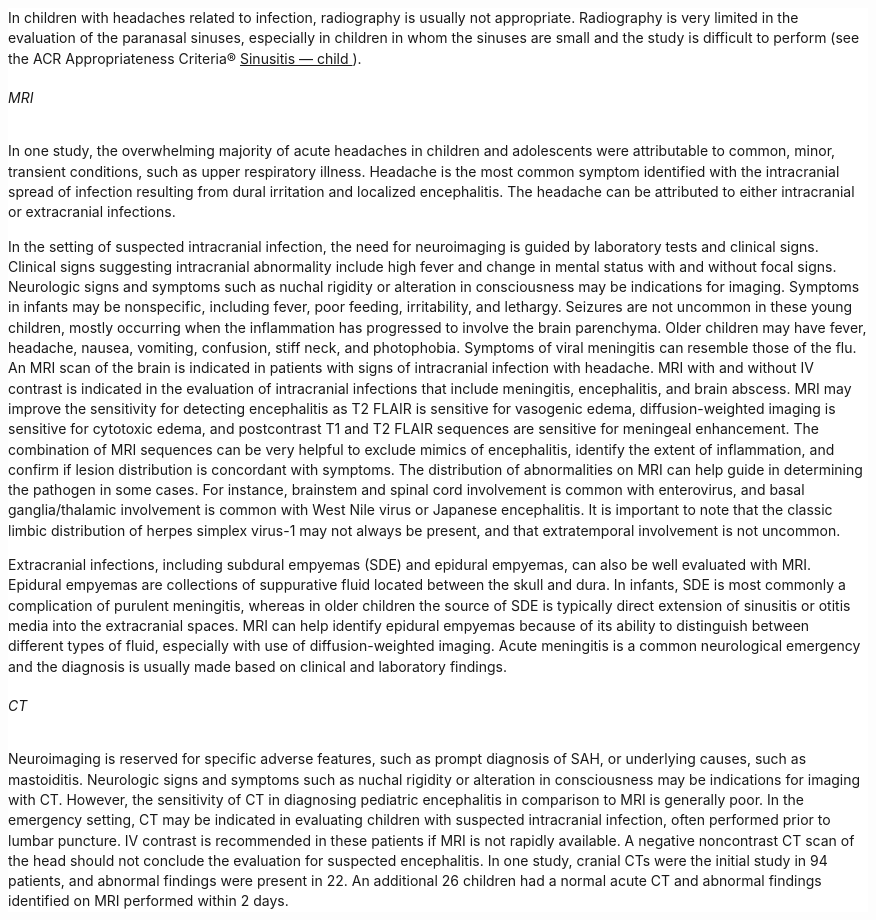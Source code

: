 
In children with headaches related to infection, radiography is usually not appropriate. Radiography is very limited in the evaluation of the paranasal sinuses, especially in children in whom the sinuses are small and the study is difficult to perform (see the ACR Appropriateness Criteria® [ Sinusitis — child ](https://acsearch.acr.org/docs/69442/Narrative/ "ACR Web site") ). 


######  MRI 


In one study, the overwhelming majority of acute headaches in children and adolescents were attributable to common, minor, transient conditions, such as upper respiratory illness. Headache is the most common symptom identified with the intracranial spread of infection resulting from dural irritation and localized encephalitis. The headache can be attributed to either intracranial or extracranial infections. 


In the setting of suspected intracranial infection, the need for neuroimaging is guided by laboratory tests and clinical signs. Clinical signs suggesting intracranial abnormality include high fever and change in mental status with and without focal signs. Neurologic signs and symptoms such as nuchal rigidity or alteration in consciousness may be indications for imaging. Symptoms in infants may be nonspecific, including fever, poor feeding, irritability, and lethargy. Seizures are not uncommon in these young children, mostly occurring when the inflammation has progressed to involve the brain parenchyma. Older children may have fever, headache, nausea, vomiting, confusion, stiff neck, and photophobia. Symptoms of viral meningitis can resemble those of the flu. An MRI scan of the brain is indicated in patients with signs of intracranial infection with headache. MRI with and without IV contrast is indicated in the evaluation of intracranial infections that include meningitis, encephalitis, and brain abscess. MRI may improve the sensitivity for detecting encephalitis as T2 FLAIR is sensitive for vasogenic edema, diffusion-weighted imaging is sensitive for cytotoxic edema, and postcontrast T1 and T2 FLAIR sequences are sensitive for meningeal enhancement. The combination of MRI sequences can be very helpful to exclude mimics of encephalitis, identify the extent of inflammation, and confirm if lesion distribution is concordant with symptoms. The distribution of abnormalities on MRI can help guide in determining the pathogen in some cases. For instance, brainstem and spinal cord involvement is common with enterovirus, and basal ganglia/thalamic involvement is common with West Nile virus or Japanese encephalitis. It is important to note that the classic limbic distribution of herpes simplex virus-1 may not always be present, and that extratemporal involvement is not uncommon. 


Extracranial infections, including subdural empyemas (SDE) and epidural empyemas, can also be well evaluated with MRI. Epidural empyemas are collections of suppurative fluid located between the skull and dura. In infants, SDE is most commonly a complication of purulent meningitis, whereas in older children the source of SDE is typically direct extension of sinusitis or otitis media into the extracranial spaces. MRI can help identify epidural empyemas because of its ability to distinguish between different types of fluid, especially with use of diffusion-weighted imaging. Acute meningitis is a common neurological emergency and the diagnosis is usually made based on clinical and laboratory findings. 


######  CT 


Neuroimaging is reserved for specific adverse features, such as prompt diagnosis of SAH, or underlying causes, such as mastoiditis. Neurologic signs and symptoms such as nuchal rigidity or alteration in consciousness may be indications for imaging with CT. However, the sensitivity of CT in diagnosing pediatric encephalitis in comparison to MRI is generally poor. In the emergency setting, CT may be indicated in evaluating children with suspected intracranial infection, often performed prior to lumbar puncture. IV contrast is recommended in these patients if MRI is not rapidly available. A negative noncontrast CT scan of the head should not conclude the evaluation for suspected encephalitis. In one study, cranial CTs were the initial study in 94 patients, and abnormal findings were present in 22. An additional 26 children had a normal acute CT and abnormal findings identified on MRI performed within 2 days. 
